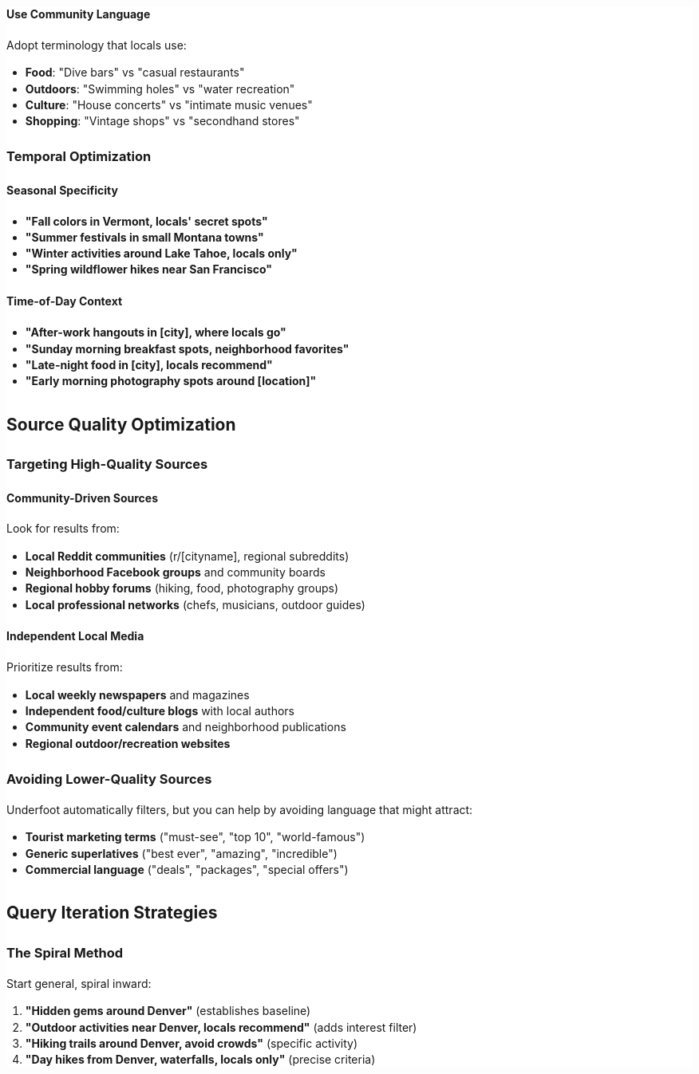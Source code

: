 #### Use Community Language
Adopt terminology that locals use:
- **Food**: "Dive bars" vs "casual restaurants"
- **Outdoors**: "Swimming holes" vs "water recreation"
- **Culture**: "House concerts" vs "intimate music venues"
- **Shopping**: "Vintage shops" vs "secondhand stores"

### Temporal Optimization

#### Seasonal Specificity
- **"Fall colors in Vermont, locals' secret spots"**
- **"Summer festivals in small Montana towns"**
- **"Winter activities around Lake Tahoe, locals only"**
- **"Spring wildflower hikes near San Francisco"**

#### Time-of-Day Context
- **"After-work hangouts in [city], where locals go"**
- **"Sunday morning breakfast spots, neighborhood favorites"**
- **"Late-night food in [city], locals recommend"**
- **"Early morning photography spots around [location]"**

## Source Quality Optimization

### Targeting High-Quality Sources

#### Community-Driven Sources
Look for results from:
- **Local Reddit communities** (r/[cityname], regional subreddits)
- **Neighborhood Facebook groups** and community boards
- **Regional hobby forums** (hiking, food, photography groups)
- **Local professional networks** (chefs, musicians, outdoor guides)

#### Independent Local Media
Prioritize results from:
- **Local weekly newspapers** and magazines
- **Independent food/culture blogs** with local authors
- **Community event calendars** and neighborhood publications
- **Regional outdoor/recreation websites**

### Avoiding Lower-Quality Sources
Underfoot automatically filters, but you can help by avoiding language that might attract:
- **Tourist marketing terms** ("must-see", "top 10", "world-famous")
- **Generic superlatives** ("best ever", "amazing", "incredible")
- **Commercial language** ("deals", "packages", "special offers")

## Query Iteration Strategies

### The Spiral Method
Start general, spiral inward:
1. **"Hidden gems around Denver"** (establishes baseline)
2. **"Outdoor activities near Denver, locals recommend"** (adds interest filter)
3. **"Hiking trails around Denver, avoid crowds"** (specific activity)
4. **"Day hikes from Denver, waterfalls, locals only"** (precise criteria)
